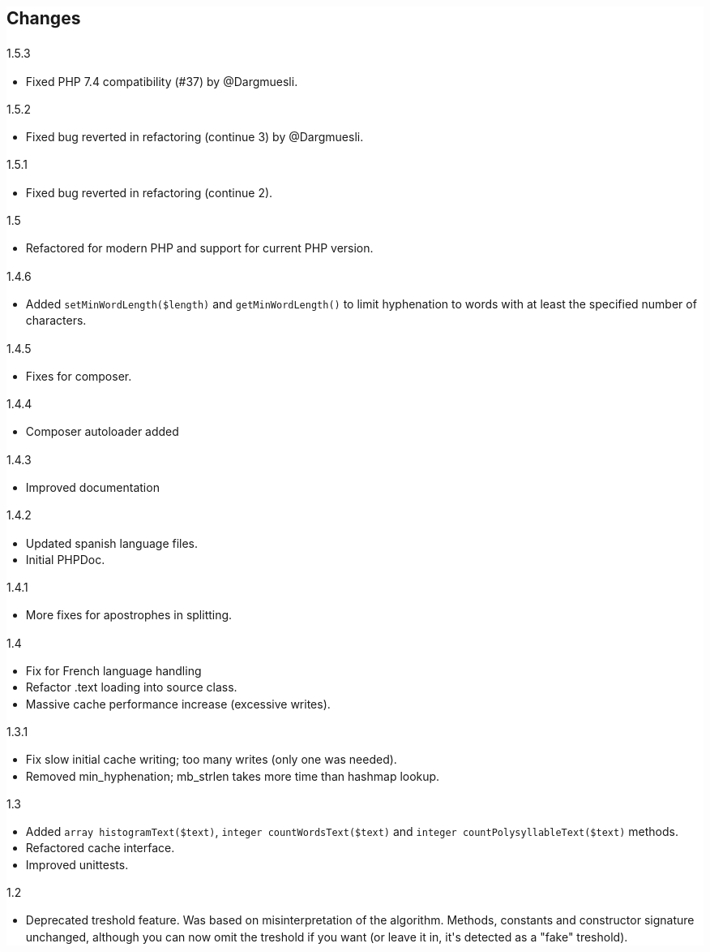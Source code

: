 Changes
-------
1.5.3
-   Fixed PHP 7.4 compatibility (#37) by @Dargmuesli.

1.5.2
-   Fixed bug reverted in refactoring (continue 3) by @Dargmuesli.

1.5.1
-   Fixed bug reverted in refactoring (continue 2).

1.5
-   Refactored for modern PHP and support for current PHP version.

1.4.6
-	Added `setMinWordLength($length)` and `getMinWordLength()` to limit
	hyphenation to words with at least the specified number of characters.

1.4.5
-	Fixes for composer.

1.4.4
-	Composer autoloader added

1.4.3
-	Improved documentation

1.4.2
-	Updated spanish language files.
-	Initial PHPDoc.

1.4.1
-	More fixes for apostrophes in splitting.

1.4
-	Fix for French language handling
-	Refactor .text loading into source class.
-	Massive cache performance increase (excessive writes).

1.3.1
-	Fix slow initial cache writing; too many writes (only one was needed).
-	Removed min_hyphenation; mb_strlen takes more time than hashmap lookup.

1.3
-	Added `array histogramText($text)`, `integer countWordsText($text)` and
	`integer countPolysyllableText($text)` methods.
-	Refactored cache interface.
-	Improved unittests.

1.2
-	Deprecated treshold feature. Was based on misinterpretation of the
	algorithm. Methods, constants and constructor signature unchanged, although
	you can now omit the treshold if you want (or leave it in, it's detected as
	a "fake" treshold).
